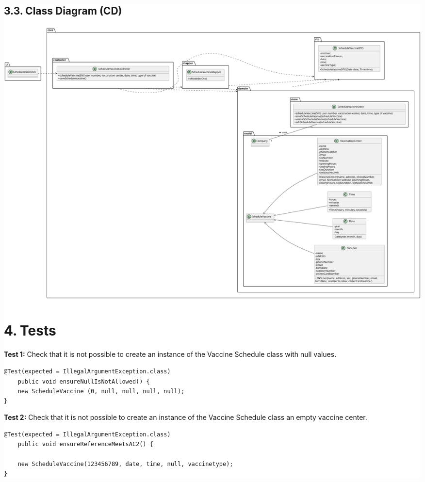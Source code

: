 
## 3.3. Class Diagram (CD)

![US01_CD](US01_CD.svg)

# 4. Tests 

**Test 1:** Check that it is not possible to create an instance of the Vaccine Schedule class with null values. 

	@Test(expected = IllegalArgumentException.class)
		public void ensureNullIsNotAllowed() {
		new ScheduleVaccine (0, null, null, null, null);
	}
	

**Test 2:** Check that it is not possible to create an instance of the Vaccine Schedule class an empty vaccine center. 

	@Test(expected = IllegalArgumentException.class)
		public void ensureReferenceMeetsAC2() {
		
		new ScheduleVaccine(123456789, date, time, null, vaccinetype);
	}
